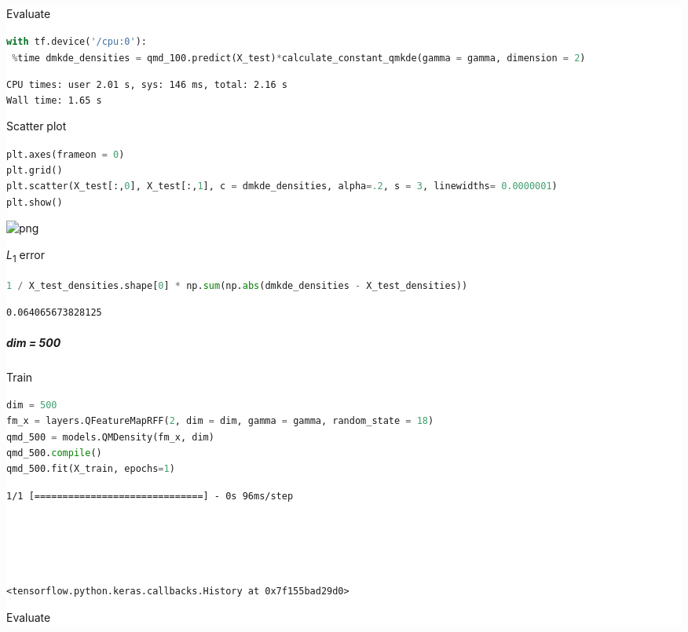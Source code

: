 

Evaluate


```python
with tf.device('/cpu:0'):
 %time dmkde_densities = qmd_100.predict(X_test)*calculate_constant_qmkde(gamma = gamma, dimension = 2) 
```

    CPU times: user 2.01 s, sys: 146 ms, total: 2.16 s
    Wall time: 1.65 s


Scatter plot 


```python
plt.axes(frameon = 0)
plt.grid()
plt.scatter(X_test[:,0], X_test[:,1], c = dmkde_densities, alpha=.2, s = 3, linewidths= 0.0000001)
plt.show()
```


![png](DMKDE_pot3_files/DMKDE_pot3_135_0.png)


$L_1$ error


```python
1 / X_test_densities.shape[0] * np.sum(np.abs(dmkde_densities - X_test_densities))
```




    0.064065673828125



##### dim = 500

Train


```python
dim = 500
fm_x = layers.QFeatureMapRFF(2, dim = dim, gamma = gamma, random_state = 18)
qmd_500 = models.QMDensity(fm_x, dim)
qmd_500.compile()
qmd_500.fit(X_train, epochs=1)
```

    1/1 [==============================] - 0s 96ms/step





    <tensorflow.python.keras.callbacks.History at 0x7f155bad29d0>



Evaluate
